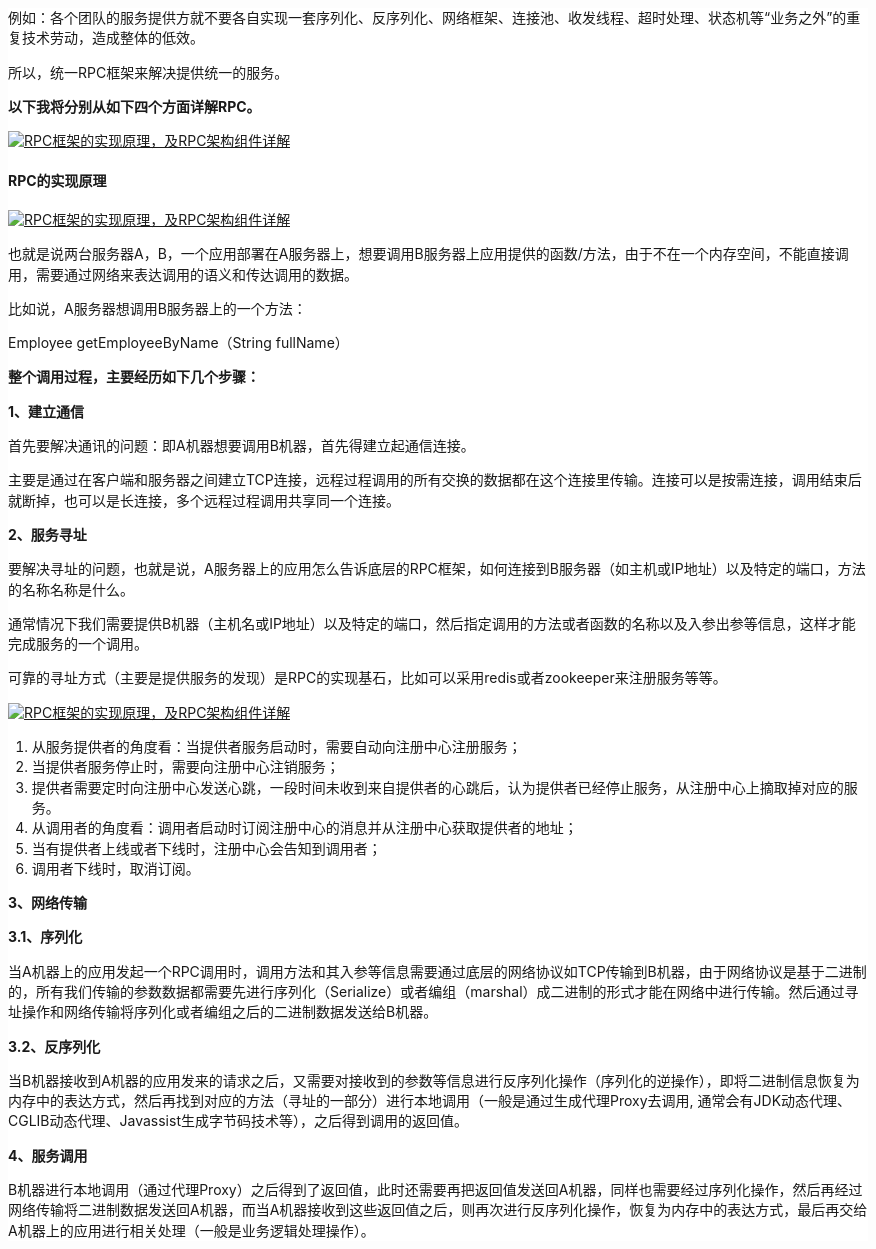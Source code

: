 例如：各个团队的服务提供方就不要各自实现一套序列化、反序列化、网络框架、连接池、收发线程、超时处理、状态机等“业务之外”的重复技术劳动，造成整体的低效。

所以，统一RPC框架来解决提供统一的服务。

**以下我将分别从如下四个方面详解RPC。**

[![RPC框架的实现原理，及RPC架构组件详解](https://img-blog.csdnimg.cn/img_convert/02bbd3afa5bdc3cfe788b22a826836b5.png)](https://img-blog.csdnimg.cn/img_convert/02bbd3afa5bdc3cfe788b22a826836b5.png)

#### **RPC的实现原理**

[![RPC框架的实现原理，及RPC架构组件详解](https://img-blog.csdnimg.cn/img_convert/1cbf540858e78191e813acba421a9467.png)](https://img-blog.csdnimg.cn/img_convert/1cbf540858e78191e813acba421a9467.png)

也就是说两台服务器A，B，一个应用部署在A服务器上，想要调用B服务器上应用提供的函数/方法，由于不在一个内存空间，不能直接调用，需要通过网络来表达调用的语义和传达调用的数据。

比如说，A服务器想调用B服务器上的一个方法：

Employee getEmployeeByName（String fullName）

**整个调用过程，主要经历如下几个步骤：**

**1、建立通信**

首先要解决通讯的问题：即A机器想要调用B机器，首先得建立起通信连接。

主要是通过在客户端和服务器之间建立TCP连接，远程过程调用的所有交换的数据都在这个连接里传输。连接可以是按需连接，调用结束后就断掉，也可以是长连接，多个远程过程调用共享同一个连接。

**2、服务寻址**

要解决寻址的问题，也就是说，A服务器上的应用怎么告诉底层的RPC框架，如何连接到B服务器（如主机或IP地址）以及特定的端口，方法的名称名称是什么。

通常情况下我们需要提供B机器（主机名或IP地址）以及特定的端口，然后指定调用的方法或者函数的名称以及入参出参等信息，这样才能完成服务的一个调用。

可靠的寻址方式（主要是提供服务的发现）是RPC的实现基石，比如可以采用redis或者zookeeper来注册服务等等。

[![RPC框架的实现原理，及RPC架构组件详解](https://img-blog.csdnimg.cn/img_convert/aa6c59abb09771d17f68fcdb18e6732f.png)](https://img-blog.csdnimg.cn/img_convert/aa6c59abb09771d17f68fcdb18e6732f.png)

1. 从服务提供者的角度看：当提供者服务启动时，需要自动向注册中心注册服务；
2. 当提供者服务停止时，需要向注册中心注销服务；
3. 提供者需要定时向注册中心发送心跳，一段时间未收到来自提供者的心跳后，认为提供者已经停止服务，从注册中心上摘取掉对应的服务。
4. 从调用者的角度看：调用者启动时订阅注册中心的消息并从注册中心获取提供者的地址；
5. 当有提供者上线或者下线时，注册中心会告知到调用者；
6. 调用者下线时，取消订阅。

**3、网络传输**

**3.1、序列化**

当A机器上的应用发起一个RPC调用时，调用方法和其入参等信息需要通过底层的网络协议如TCP传输到B机器，由于网络协议是基于二进制的，所有我们传输的参数数据都需要先进行序列化（Serialize）或者编组（marshal）成二进制的形式才能在网络中进行传输。然后通过寻址操作和网络传输将序列化或者编组之后的二进制数据发送给B机器。

**3.2、反序列化**

当B机器接收到A机器的应用发来的请求之后，又需要对接收到的参数等信息进行反序列化操作（序列化的逆操作），即将二进制信息恢复为内存中的表达方式，然后再找到对应的方法（寻址的一部分）进行本地调用（一般是通过生成代理Proxy去调用,
通常会有JDK动态代理、CGLIB动态代理、Javassist生成字节码技术等），之后得到调用的返回值。

**4、服务调用**

B机器进行本地调用（通过代理Proxy）之后得到了返回值，此时还需要再把返回值发送回A机器，同样也需要经过序列化操作，然后再经过网络传输将二进制数据发送回A机器，而当A机器接收到这些返回值之后，则再次进行反序列化操作，恢复为内存中的表达方式，最后再交给A机器上的应用进行相关处理（一般是业务逻辑处理操作）。
